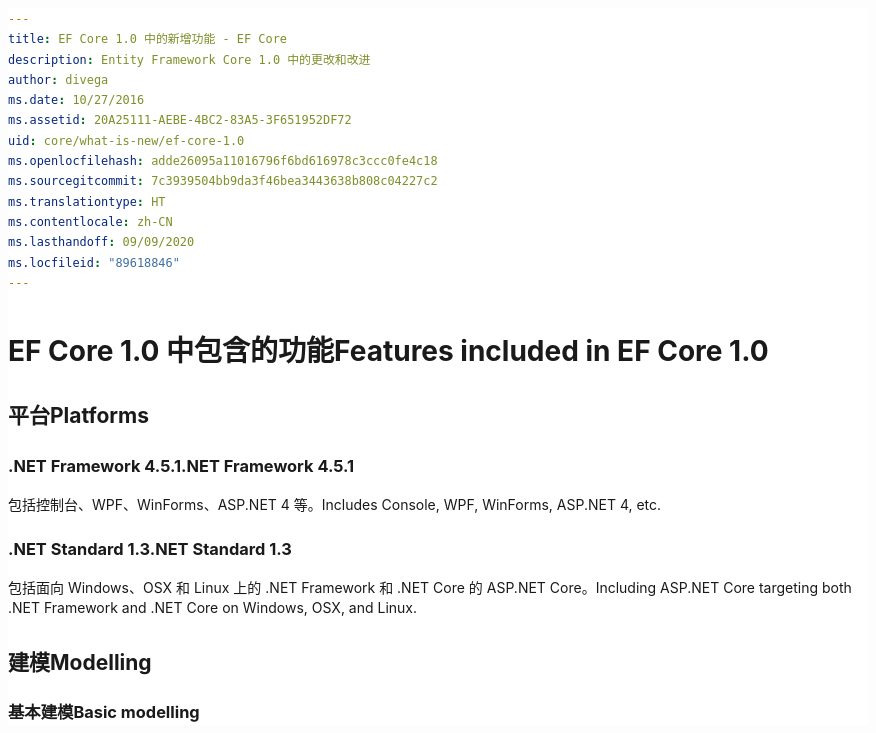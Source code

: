 ```yaml
---
title: EF Core 1.0 中的新增功能 - EF Core
description: Entity Framework Core 1.0 中的更改和改进
author: divega
ms.date: 10/27/2016
ms.assetid: 20A25111-AEBE-4BC2-83A5-3F651952DF72
uid: core/what-is-new/ef-core-1.0
ms.openlocfilehash: adde26095a11016796f6bd616978c3ccc0fe4c18
ms.sourcegitcommit: 7c3939504bb9da3f46bea3443638b808c04227c2
ms.translationtype: HT
ms.contentlocale: zh-CN
ms.lasthandoff: 09/09/2020
ms.locfileid: "89618846"
---
```

# <a name="features-included-in-ef-core-10"></a><span data-ttu-id="7ecb4-103">EF Core 1.0 中包含的功能</span><span class="sxs-lookup"><span data-stu-id="7ecb4-103">Features included in EF Core 1.0</span></span>

## <a name="platforms"></a><span data-ttu-id="7ecb4-104">平台</span><span class="sxs-lookup"><span data-stu-id="7ecb4-104">Platforms</span></span>

### <a name="net-framework-451"></a><span data-ttu-id="7ecb4-105">.NET Framework 4.5.1</span><span class="sxs-lookup"><span data-stu-id="7ecb4-105">.NET Framework 4.5.1</span></span>

<span data-ttu-id="7ecb4-106">包括控制台、WPF、WinForms、ASP.NET 4 等。</span><span class="sxs-lookup"><span data-stu-id="7ecb4-106">Includes Console, WPF, WinForms, ASP.NET 4, etc.</span></span>

### <a name="net-standard-13"></a><span data-ttu-id="7ecb4-107">.NET Standard 1.3</span><span class="sxs-lookup"><span data-stu-id="7ecb4-107">.NET Standard 1.3</span></span>

<span data-ttu-id="7ecb4-108">包括面向 Windows、OSX 和 Linux 上的 .NET Framework 和 .NET Core 的 ASP.NET Core。</span><span class="sxs-lookup"><span data-stu-id="7ecb4-108">Including ASP.NET Core targeting both .NET Framework and .NET Core on Windows, OSX, and Linux.</span></span>

## <a name="modelling"></a><span data-ttu-id="7ecb4-109">建模</span><span class="sxs-lookup"><span data-stu-id="7ecb4-109">Modelling</span></span>

### <a name="basic-modelling"></a><span data-ttu-id="7ecb4-110">基本建模</span><span class="sxs-lookup"><span data-stu-id="7ecb4-110">Basic modelling</span></span>
